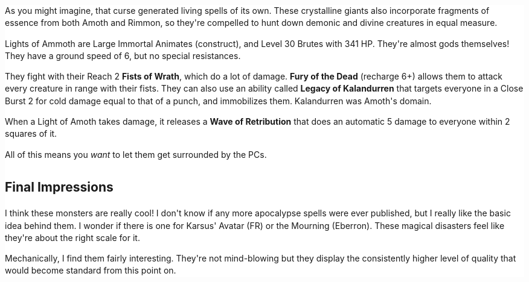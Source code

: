 As you might imagine, that curse generated living spells of its own. These
crystalline giants also incorporate fragments of essence from both Amoth and
Rimmon, so they're compelled to hunt down demonic and divine creatures in equal
measure.

Lights of Ammoth are Large Immortal Animates (construct), and Level 30 Brutes
with 341 HP. They're almost gods themselves! They have a ground speed of 6, but
no special resistances.

They fight with their Reach 2 **Fists of Wrath**, which do a lot of
damage. **Fury of the Dead** (recharge 6+) allows them to attack every creature
in range with their fists. They can also use an ability called **Legacy of
Kalandurren** that targets everyone in a Close Burst 2 for cold damage equal to
that of a punch, and immobilizes them. Kalandurren was Amoth's domain.

When a Light of Amoth takes damage, it releases a **Wave of Retribution** that
does an automatic 5 damage to everyone within 2 squares of it.

All of this means you _want_ to let them get surrounded by the PCs.

## Final Impressions

I think these monsters are really cool! I don't know if any more apocalypse
spells were ever published, but I really like the basic idea behind them. I
wonder if there is one for Karsus' Avatar (FR) or the Mourning (Eberron). These
magical disasters feel like they're about the right scale for it.

Mechanically, I find them fairly interesting. They're not mind-blowing but they
display the consistently higher level of quality that would become standard from
this point on.

